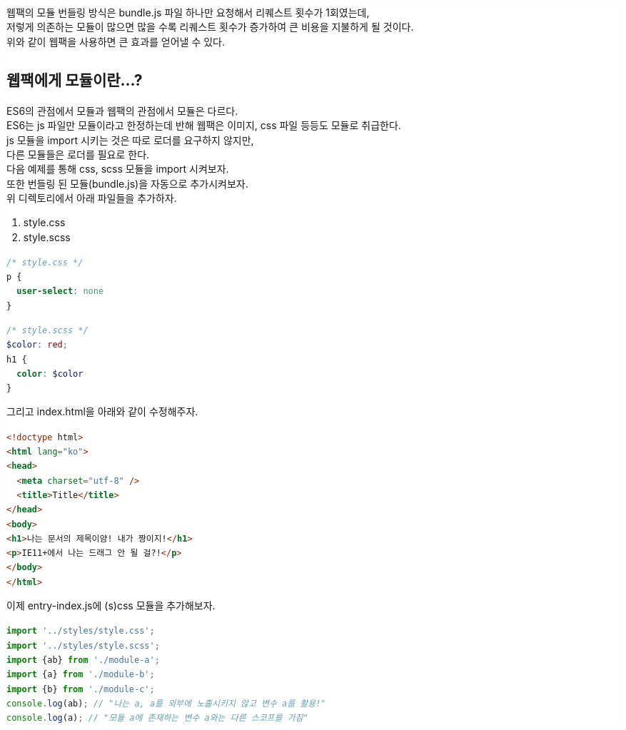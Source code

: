 웹팩의 모듈 번들링 방식은 bundle.js 파일 하나만 요청해서 리퀘스트 횟수가 1회였는데,  
저렇게 의존하는 모듈이 많으면 많을 수록 리퀘스트 횟수가 증가하여 큰 비용을 지불하게 될 것이다.  
위와 같이 웹팩을 사용하면 큰 효과를 얻어낼 수 있다.

## 웹팩에게 모듈이란...?  
ES6의 관점에서 모듈과 웹팩의 관점에서 모듈은 다르다.  
ES6는 js 파일만 모듈이라고 한정하는데 반해 웹팩은 이미지, css 파일 등등도 모듈로 취급한다.  
js 모듈을 import 시키는 것은 따로 로더를 요구하지 않지만,  
다른 모듈들은 로더를 필요로 한다.  
다음 예제를 통해 css, scss 모듈을 import 시켜보자.  
또한 번들링 된 모듈(bundle.js)을 자동으로 추가시켜보자.  
위 디렉토리에서 아래 파일들을 추가하자.

1. style.css
2. style.scss

```css
/* style.css */
p {
  user-select: none
}
```
```scss
/* style.scss */
$color: red;
h1 {
  color: $color
}
```

그리고 index.html을 아래와 같이 수정해주자.  
```html
<!doctype html>
<html lang="ko">
<head>
  <meta charset="utf-8" />
  <title>Title</title>
</head>
<body>
<h1>나는 문서의 제목이얌! 내가 짱이지!</h1>
<p>IE11+에서 나는 드래그 안 될 걸?!</p>
</body>
</html>
```

이제 entry-index.js에 (s)css 모듈을 추가해보자.
```javascript
import '../styles/style.css';
import '../styles/style.scss';  
import {ab} from './module-a';
import {a} from './module-b';
import {b} from './module-c';  
console.log(ab); // "나는 a, a를 외부에 노출시키지 않고 변수 a를 활용!"
console.log(a); // "모듈 a에 존재하는 변수 a와는 다른 스코프를 가짐"
```
